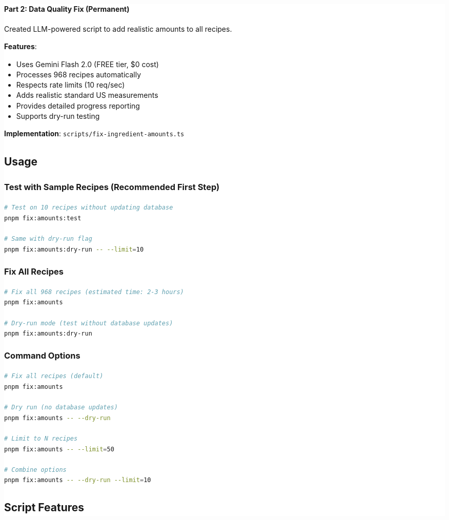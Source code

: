#### Part 2: Data Quality Fix (Permanent)
Created LLM-powered script to add realistic amounts to all recipes.

**Features**:
- Uses Gemini Flash 2.0 (FREE tier, $0 cost)
- Processes 968 recipes automatically
- Respects rate limits (10 req/sec)
- Adds realistic standard US measurements
- Provides detailed progress reporting
- Supports dry-run testing

**Implementation**: `scripts/fix-ingredient-amounts.ts`

## Usage

### Test with Sample Recipes (Recommended First Step)

```bash
# Test on 10 recipes without updating database
pnpm fix:amounts:test

# Same with dry-run flag
pnpm fix:amounts:dry-run -- --limit=10
```

### Fix All Recipes

```bash
# Fix all 968 recipes (estimated time: 2-3 hours)
pnpm fix:amounts

# Dry-run mode (test without database updates)
pnpm fix:amounts:dry-run
```

### Command Options

```bash
# Fix all recipes (default)
pnpm fix:amounts

# Dry run (no database updates)
pnpm fix:amounts -- --dry-run

# Limit to N recipes
pnpm fix:amounts -- --limit=50

# Combine options
pnpm fix:amounts -- --dry-run --limit=10
```

## Script Features
